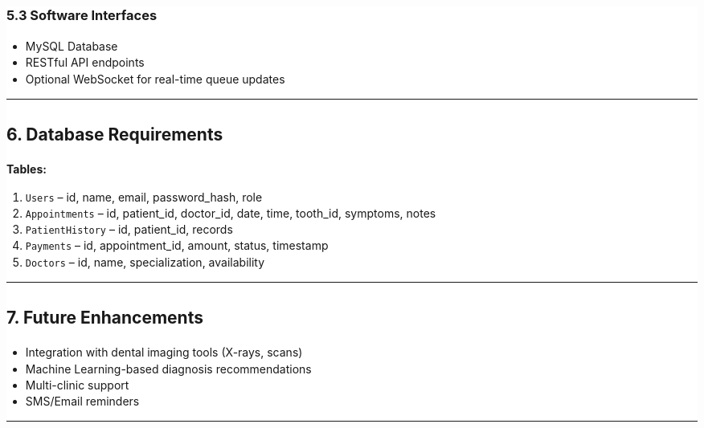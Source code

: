 ### 5.3 Software Interfaces
- MySQL Database  
- RESTful API endpoints  
- Optional WebSocket for real-time queue updates

---

## 6. Database Requirements
**Tables:**
1. `Users` – id, name, email, password_hash, role  
2. `Appointments` – id, patient_id, doctor_id, date, time, tooth_id, symptoms, notes  
3. `PatientHistory` – id, patient_id, records  
4. `Payments` – id, appointment_id, amount, status, timestamp  
5. `Doctors` – id, name, specialization, availability

---

## 7. Future Enhancements
- Integration with dental imaging tools (X-rays, scans)  
- Machine Learning-based diagnosis recommendations  
- Multi-clinic support  
- SMS/Email reminders

---
